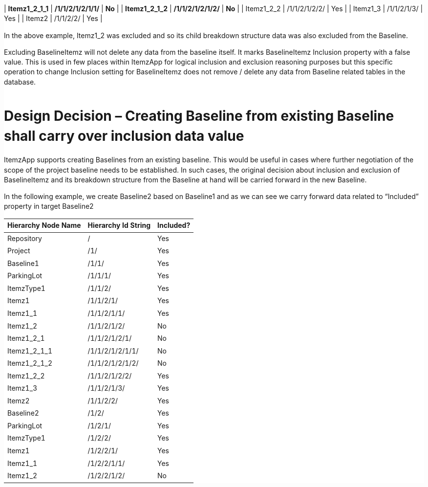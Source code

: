 | **Itemz1_2_1_1**    | **/1/1/2/1/2/1/1/** | **No**    |
| **Itemz1_2_1_2**    | **/1/1/2/1/2/1/2/** | **No**    |
| Itemz1_2_2          | /1/1/2/1/2/2/       | Yes       |
| Itemz1_3            | /1/1/2/1/3/         | Yes       |
| Itemz2              | /1/1/2/2/           | Yes       |

In the above example, Itemz1_2 was excluded and so its child breakdown structure data was also excluded from the Baseline.

Excluding BaselineItemz will not delete any data from the baseline itself. It marks BaselineItemz Inclusion property with a false value. This is used in few places within ItemzApp for logical inclusion and exclusion reasoning purposes but this specific operation to change Inclusion setting for BaselineItemz does not remove / delete any data from Baseline related tables in the database.


# Design Decision – Creating Baseline from existing Baseline shall carry over inclusion data value

ItemzApp supports creating Baselines from an existing baseline. This would be useful in cases where further negotiation of the scope of the project baseline needs to be established. In such cases, the original decision about inclusion and exclusion of BaselineItemz and its breakdown structure from the Baseline at hand will be carried forward in the new Baseline. 

In the following example, we create Baseline2 based on Baseline1 and as we can see we carry forward data related to “Included” property in target Baseline2

| Hierarchy Node Name | Hierarchy Id String | Included? |
| ------------------- | ------------------- | --------- |
| Repository          | /                   | Yes       |
| Project             | /1/                 | Yes       |
| Baseline1           | /1/1/               | Yes       |
| ParkingLot          | /1/1/1/             | Yes       |
| ItemzType1          | /1/1/2/             | Yes       |
| Itemz1              | /1/1/2/1/           | Yes       |
| Itemz1_1            | /1/1/2/1/1/         | Yes       |
| Itemz1_2            | /1/1/2/1/2/         | No        |
| Itemz1_2_1          | /1/1/2/1/2/1/       | No        |
| Itemz1_2_1_1        | /1/1/2/1/2/1/1/     | No        |
| Itemz1_2_1_2        | /1/1/2/1/2/1/2/     | No        |
| Itemz1_2_2          | /1/1/2/1/2/2/       | Yes       |
| Itemz1_3            | /1/1/2/1/3/         | Yes       |
| Itemz2              | /1/1/2/2/           | Yes       |
| Baseline2           | /1/2/               | Yes       |
| ParkingLot          | /1/2/1/             | Yes       |
| ItemzType1          | /1/2/2/             | Yes       |
| Itemz1              | /1/2/2/1/           | Yes       |
| Itemz1_1            | /1/2/2/1/1/         | Yes       |
| Itemz1_2            | /1/2/2/1/2/         | No        |